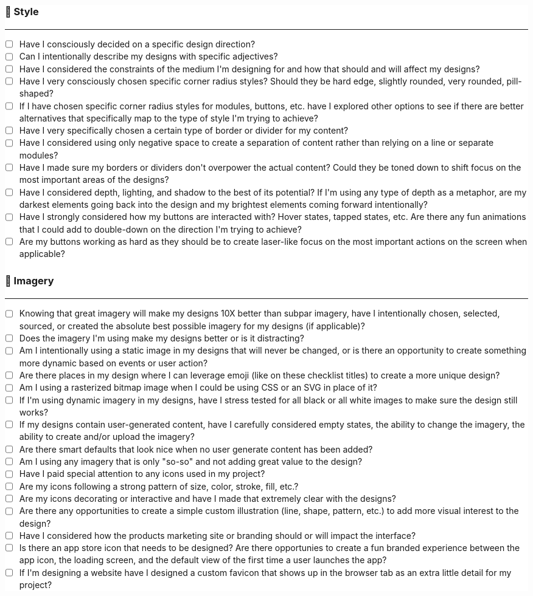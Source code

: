 ### 💅  Style

---

- [ ]  Have I consciously decided on a specific design direction?
- [ ]  Can I intentionally describe my designs with specific adjectives?
- [ ]  Have I considered the constraints of the medium I'm designing for and how that should and will affect my designs?
- [ ]  Have I very consciously chosen specific corner radius styles? Should they be hard edge, slightly rounded, very rounded, pill-shaped?
- [ ]  If I have chosen specific corner radius styles for modules, buttons, etc. have I explored other options to see if there are better alternatives that specifically map to the type of style I'm trying to achieve?
- [ ]  Have I very specifically chosen a certain type of border or divider for my content?
- [ ]  Have I considered using only negative space to create a separation of content rather than relying on a line or separate modules?
- [ ]  Have I made sure my borders or dividers don't overpower the actual content? Could they be toned down to shift focus on the most important areas of the designs?
- [ ]  Have I considered depth, lighting, and shadow to the best of its potential? If I'm using any type of depth as a metaphor, are my darkest elements going back into the design and my brightest elements coming forward intentionally?
- [ ]  Have I strongly considered how my buttons are interacted with? Hover states, tapped states, etc. Are there any fun animations that I could add to double-down on the direction I'm trying to achieve?
- [ ]  Are my buttons working as hard as they should be to create laser-like focus on the most important actions on the screen when applicable?

### 🌆  Imagery

---

- [ ]  Knowing that great imagery will make my designs 10X better than subpar imagery, have I intentionally chosen, selected, sourced, or created the absolute best possible imagery for my designs (if applicable)?
- [ ]  Does the imagery I'm using make my designs better or is it distracting?
- [ ]  Am I intentionally using a static image in my designs that will never be changed, or is there an opportunity to create something more dynamic based on events or user action?
- [ ]  Are there places in my design where I can leverage emoji (like on these checklist titles) to create a more unique design?
- [ ]  Am I using a rasterized bitmap image when I could be using CSS or an SVG in place of it?
- [ ]  If I'm using dynamic imagery in my designs, have I stress tested for all black or all white images to make sure the design still works?
- [ ]  If my designs contain user-generated content, have I carefully considered empty states, the ability to change the imagery, the ability to create and/or upload the imagery?
- [ ]  Are there smart defaults that look nice when no user generate content has been added?
- [ ]  Am I using any imagery that is only "so-so" and not adding great value to the design?
- [ ]  Have I paid special attention to any icons used in my project?
- [ ]  Are my icons following a strong pattern of size, color, stroke, fill, etc.?
- [ ]  Are my icons decorating or interactive and have I made that extremely clear with the designs?
- [ ]  Are there any opportunities to create a simple custom illustration (line, shape, pattern, etc.) to add more visual interest to the design?
- [ ]  Have I considered how the products marketing site or branding should or will impact the interface?
- [ ]  Is there an app store icon that needs to be designed? Are there opportunies to create a fun branded experience between the app icon, the loading screen, and the default view of the first time a user launches the app?
- [ ]  If I'm designing a website have I designed a custom favicon that shows up in the browser tab as an extra little detail for my project?
